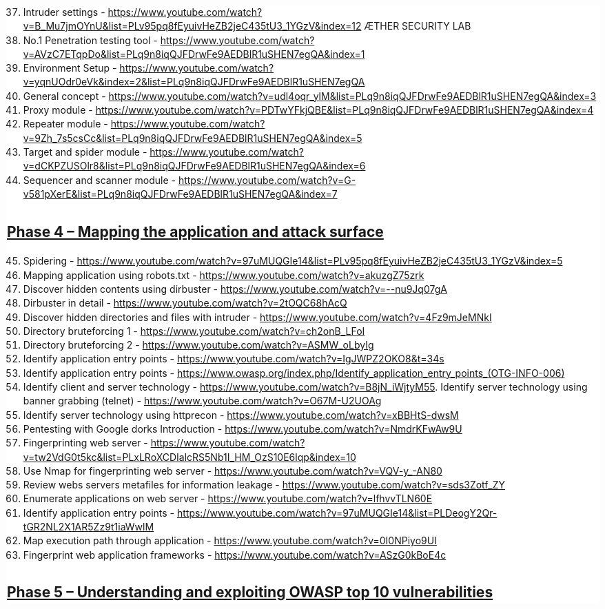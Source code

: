 37. Intruder settings - https://www.youtube.com/watch?v=B_Mu7jmOYnU&list=PLv95pq8fEyuivHeZB2jeC435tU3_1YGzV&index=12
ÆTHER SECURITY LAB
38. No.1 Penetration testing tool - https://www.youtube.com/watch?v=AVzC7ETqpDo&list=PLq9n8iqQJFDrwFe9AEDBlR1uSHEN7egQA&index=1
39. Environment Setup - https://www.youtube.com/watch?v=yqnUOdr0eVk&index=2&list=PLq9n8iqQJFDrwFe9AEDBlR1uSHEN7egQA
40. General concept - https://www.youtube.com/watch?v=udl4oqr_ylM&list=PLq9n8iqQJFDrwFe9AEDBlR1uSHEN7egQA&index=3
41. Proxy module - https://www.youtube.com/watch?v=PDTwYFkjQBE&list=PLq9n8iqQJFDrwFe9AEDBlR1uSHEN7egQA&index=4
42. Repeater module - https://www.youtube.com/watch?v=9Zh_7s5csCc&list=PLq9n8iqQJFDrwFe9AEDBlR1uSHEN7egQA&index=5
43. Target and spider module - https://www.youtube.com/watch?v=dCKPZUSOlr8&list=PLq9n8iqQJFDrwFe9AEDBlR1uSHEN7egQA&index=6
44. Sequencer and scanner module - https://www.youtube.com/watch?v=G-v581pXerE&list=PLq9n8iqQJFDrwFe9AEDBlR1uSHEN7egQA&index=7

## [Phase 4 – Mapping the application and attack surface](./Phase%204.md)

45. Spidering - https://www.youtube.com/watch?v=97uMUQGIe14&list=PLv95pq8fEyuivHeZB2jeC435tU3_1YGzV&index=5
46. Mapping application using robots.txt - https://www.youtube.com/watch?v=akuzgZ75zrk
47. Discover hidden contents using dirbuster - https://www.youtube.com/watch?v=--nu9Jq07gA
48. Dirbuster in detail - https://www.youtube.com/watch?v=2tOQC68hAcQ
49. Discover hidden directories and files with intruder - https://www.youtube.com/watch?v=4Fz9mJeMNkI
50. Directory bruteforcing 1 - https://www.youtube.com/watch?v=ch2onB_LFoI
51. Directory bruteforcing 2 - https://www.youtube.com/watch?v=ASMW_oLbyIg
52. Identify application entry points - https://www.youtube.com/watch?v=IgJWPZ2OKO8&t=34s
53. Identify application entry points - https://www.owasp.org/index.php/Identify_application_entry_points_(OTG-INFO-006)
54. Identify client and server technology - https://www.youtube.com/watch?v=B8jN_iWjtyM55. Identify server technology using banner grabbing (telnet) - https://www.youtube.com/watch?v=O67M-U2UOAg
56. Identify server technology using httprecon - https://www.youtube.com/watch?v=xBBHtS-dwsM
57. Pentesting with Google dorks Introduction - https://www.youtube.com/watch?v=NmdrKFwAw9U
58. Fingerprinting web server - https://www.youtube.com/watch?v=tw2VdG0t5kc&list=PLxLRoXCDIalcRS5Nb1I_HM_OzS10E6lqp&index=10
59. Use Nmap for fingerprinting web server - https://www.youtube.com/watch?v=VQV-y_-AN80
60. Review webs servers metafiles for information leakage - https://www.youtube.com/watch?v=sds3Zotf_ZY
61. Enumerate applications on web server - https://www.youtube.com/watch?v=lfhvvTLN60E
62. Identify application entry points - https://www.youtube.com/watch?v=97uMUQGIe14&list=PLDeogY2Qr-tGR2NL2X1AR5Zz9t1iaWwlM
63. Map execution path through application - https://www.youtube.com/watch?v=0I0NPiyo9UI
64. Fingerprint web application frameworks - https://www.youtube.com/watch?v=ASzG0kBoE4c

## [Phase 5 – Understanding and exploiting OWASP top 10 vulnerabilities](./Phase%205.md)
